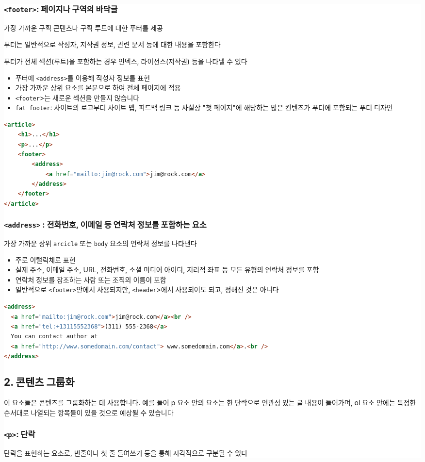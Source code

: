 

### `<footer>`: 페이지나 구역의 바닥글

가장 가까운 구획 콘텐츠나 구획 루트에 대한 푸터를 제공

푸터는 일반적으로 작성자, 저작권 정보, 관련 문서 등에 대한 내용을 포함한다

푸터가 전체 섹션(루트)을 포함하는 경우 인덱스, 라이선스(저작권) 등을 나타낼 수 있다

- 푸터에 `<address>`를 이용해 작성자 정보를 표현
- 가장 가까운 상위 요소를 본문으로 하여 전체 페이지에 적용
- `<footer`>는 새로운 섹션을 만들지 않습니다
- `fat footer`: 사이트의 로고부터 사이트 맵, 피드백 링크 등 사실상 "첫 페이지"에 해당하는 많은 컨텐츠가 푸터에 포함되는 푸터 디자인

```html
<article>
    <h1>...</h1>
    <p>...</p>
    <footer>
    	<address>
  			<a href="mailto:jim@rock.com">jim@rock.com</a>
		</address>
    </footer>
</article>
```



### `<address>` : 전화번호, 이메일 등 연락처 정보를 포함하는 요소

가장 가까운 상위 `arcicle` 또는 `body` 요소의 연락처 정보를 나타낸다

- 주로 이탤릭체로 표현
- 실제 주소, 이메일 주소, URL, 전화번호, 소셜 미디어 아이디, 지리적 좌표 등 모든 유형의 연락처 정보를 포함
- 연락처 정보를 참조하는 사람 또는 조직의 이름이 포함
- 일반적으로 `<footer>`안에서 사용되지만, `<header`>에서 사용되어도 되고, 정해진 것은 아니다

```html
<address>
  <a href="mailto:jim@rock.com">jim@rock.com</a><br />
  <a href="tel:+13115552368">(311) 555-2368</a>
  You can contact author at
  <a href="http://www.somedomain.com/contact"> www.somedomain.com</a>.<br />
</address>
```



## 2. 콘텐츠 그룹화

이 요소들은 콘텐츠를 그룹화하는 데 사용합니다. 예를 들어 p 요소 안의 요소는 한 단락으로 연관성 있는 글 내용이 들어가며, ol 요소 안에는 특정한 순서대로 나열되는 항목들이 있을 것으로 예상될 수 있습니다

### `<p>`: 단락

단락을 표현하는 요소로, 빈줄이나 첫 줄 들여쓰기 등을 통해 시각적으로 구분될 수 있다
